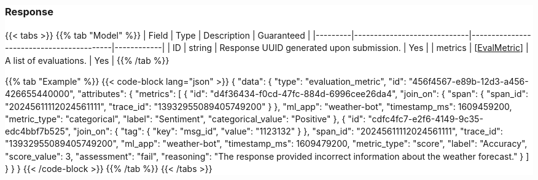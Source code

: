 ### Response

{{< tabs >}}
{{% tab "Model" %}}
| Field   | Type                        | Description                              | Guaranteed |
|---------|-----------------------------|------------------------------------------|------------|
| ID      | string                      | Response UUID generated upon submission. | Yes        |
| metrics | [[EvalMetric](#evalmetric)] | A list of evaluations.                   | Yes        |
{{% /tab %}}

{{% tab "Example" %}}
{{< code-block lang="json" >}}
{
  "data": {
    "type": "evaluation_metric",
    "id": "456f4567-e89b-12d3-a456-426655440000",
    "attributes": {
      "metrics": [
        {
          "id": "d4f36434-f0cd-47fc-884d-6996cee26da4",
          "join_on": {
            "span": {
              "span_id": "20245611112024561111",
              "trace_id": "13932955089405749200"
            }
          },
          "ml_app": "weather-bot",
          "timestamp_ms": 1609459200,
          "metric_type": "categorical",
          "label": "Sentiment",
          "categorical_value": "Positive"
        },
        {
          "id": "cdfc4fc7-e2f6-4149-9c35-edc4bbf7b525",
          "join_on": {
            "tag": {
              "key": "msg_id",
              "value": "1123132"
            }
          },
          "span_id": "20245611112024561111",
          "trace_id": "13932955089405749200",
          "ml_app": "weather-bot",
          "timestamp_ms": 1609479200,
          "metric_type": "score",
          "label": "Accuracy",
          "score_value": 3,
          "assessment": "fail",
          "reasoning": "The response provided incorrect information about the weather forecast."
        }
      ]
    }
  }
}
{{< /code-block >}}
{{% /tab %}}
{{< /tabs >}}
